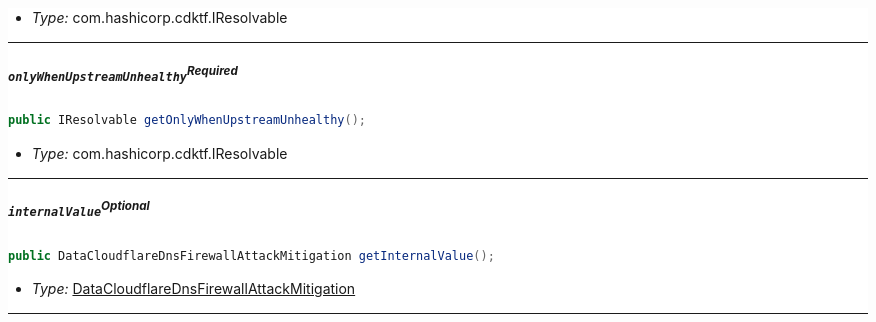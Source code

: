 - *Type:* com.hashicorp.cdktf.IResolvable

---

##### `onlyWhenUpstreamUnhealthy`<sup>Required</sup> <a name="onlyWhenUpstreamUnhealthy" id="@cdktf/provider-cloudflare.dataCloudflareDnsFirewall.DataCloudflareDnsFirewallAttackMitigationOutputReference.property.onlyWhenUpstreamUnhealthy"></a>

```java
public IResolvable getOnlyWhenUpstreamUnhealthy();
```

- *Type:* com.hashicorp.cdktf.IResolvable

---

##### `internalValue`<sup>Optional</sup> <a name="internalValue" id="@cdktf/provider-cloudflare.dataCloudflareDnsFirewall.DataCloudflareDnsFirewallAttackMitigationOutputReference.property.internalValue"></a>

```java
public DataCloudflareDnsFirewallAttackMitigation getInternalValue();
```

- *Type:* <a href="#@cdktf/provider-cloudflare.dataCloudflareDnsFirewall.DataCloudflareDnsFirewallAttackMitigation">DataCloudflareDnsFirewallAttackMitigation</a>

---



